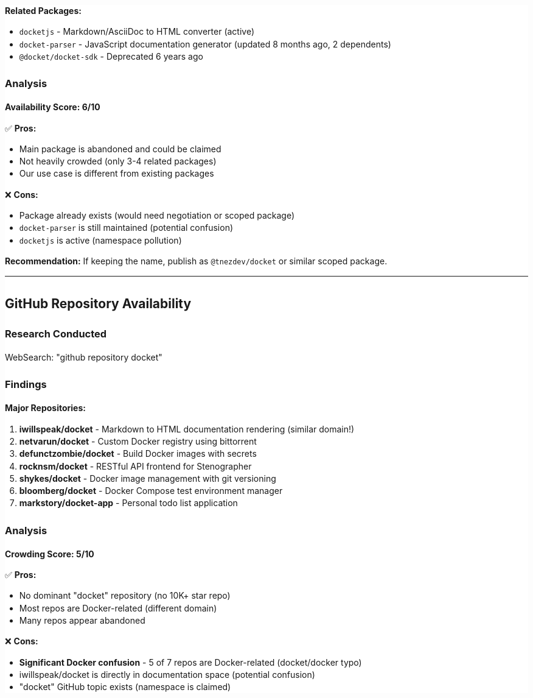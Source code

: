 **Related Packages:**
- `docketjs` - Markdown/AsciiDoc to HTML converter (active)
- `docket-parser` - JavaScript documentation generator (updated 8 months ago, 2 dependents)
- `@docket/docket-sdk` - Deprecated 6 years ago

### Analysis

**Availability Score: 6/10**

✅ **Pros:**
- Main package is abandoned and could be claimed
- Not heavily crowded (only 3-4 related packages)
- Our use case is different from existing packages

❌ **Cons:**
- Package already exists (would need negotiation or scoped package)
- `docket-parser` is still maintained (potential confusion)
- `docketjs` is active (namespace pollution)

**Recommendation:** If keeping the name, publish as `@tnezdev/docket` or similar scoped package.

---

## GitHub Repository Availability

### Research Conducted

WebSearch: "github repository docket"

### Findings

**Major Repositories:**

1. **iwillspeak/docket** - Markdown to HTML documentation rendering (similar domain!)
2. **netvarun/docket** - Custom Docker registry using bittorrent
3. **defunctzombie/docket** - Build Docker images with secrets
4. **rocknsm/docket** - RESTful API frontend for Stenographer
5. **shykes/docket** - Docker image management with git versioning
6. **bloomberg/docket** - Docker Compose test environment manager
7. **markstory/docket-app** - Personal todo list application

### Analysis

**Crowding Score: 5/10**

✅ **Pros:**
- No dominant "docket" repository (no 10K+ star repo)
- Most repos are Docker-related (different domain)
- Many repos appear abandoned

❌ **Cons:**
- **Significant Docker confusion** - 5 of 7 repos are Docker-related (docket/docker typo)
- iwillspeak/docket is directly in documentation space (potential confusion)
- "docket" GitHub topic exists (namespace is claimed)
